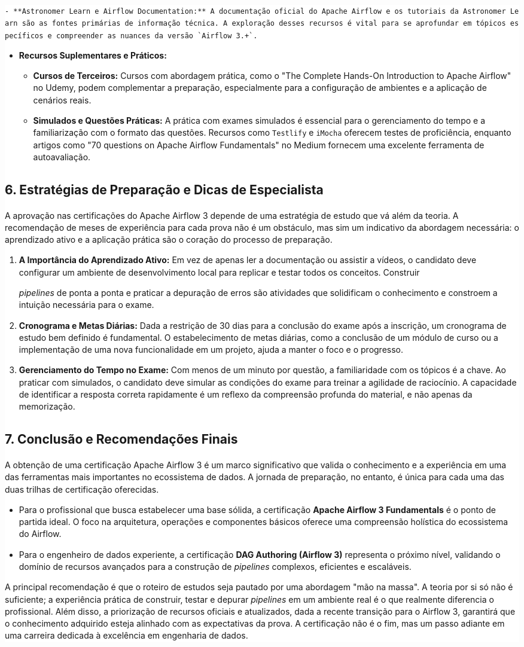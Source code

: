     - **Astronomer Learn e Airflow Documentation:** A documentação oficial do Apache Airflow e os tutoriais da Astronomer Learn são as fontes primárias de informação técnica. A exploração desses recursos é vital para se aprofundar em tópicos específicos e compreender as nuances da versão `Airflow 3.+`.  
        
- **Recursos Suplementares e Práticos:**
    
    - **Cursos de Terceiros:** Cursos com abordagem prática, como o "The Complete Hands-On Introduction to Apache Airflow" no Udemy, podem complementar a preparação, especialmente para a configuração de ambientes e a aplicação de cenários reais.  
        
    - **Simulados e Questões Práticas:** A prática com exames simulados é essencial para o gerenciamento do tempo e a familiarização com o formato das questões. Recursos como `Testlify` e `iMocha` oferecem testes de proficiência, enquanto artigos como "70 questions on Apache Airflow Fundamentals" no Medium fornecem uma excelente ferramenta de autoavaliação.  
        

## 6. Estratégias de Preparação e Dicas de Especialista

A aprovação nas certificações do Apache Airflow 3 depende de uma estratégia de estudo que vá além da teoria. A recomendação de meses de experiência para cada prova não é um obstáculo, mas sim um indicativo da abordagem necessária: o aprendizado ativo e a aplicação prática são o coração do processo de preparação.  

1. **A Importância do Aprendizado Ativo:** Em vez de apenas ler a documentação ou assistir a vídeos, o candidato deve configurar um ambiente de desenvolvimento local para replicar e testar todos os conceitos. Construir  
    
    _pipelines_ de ponta a ponta e praticar a depuração de erros são atividades que solidificam o conhecimento e constroem a intuição necessária para o exame.  
    
2. **Cronograma e Metas Diárias:** Dada a restrição de 30 dias para a conclusão do exame após a inscrição, um cronograma de estudo bem definido é fundamental. O estabelecimento de metas diárias, como a conclusão de um módulo de curso ou a implementação de uma nova funcionalidade em um projeto, ajuda a manter o foco e o progresso.  
    
3. **Gerenciamento do Tempo no Exame:** Com menos de um minuto por questão, a familiaridade com os tópicos é a chave. Ao praticar com simulados, o candidato deve simular as condições do exame para treinar a agilidade de raciocínio. A capacidade de identificar a resposta correta rapidamente é um reflexo da compreensão profunda do material, e não apenas da memorização.  
    

## 7. Conclusão e Recomendações Finais

A obtenção de uma certificação Apache Airflow 3 é um marco significativo que valida o conhecimento e a experiência em uma das ferramentas mais importantes no ecossistema de dados. A jornada de preparação, no entanto, é única para cada uma das duas trilhas de certificação oferecidas.

- Para o profissional que busca estabelecer uma base sólida, a certificação **Apache Airflow 3 Fundamentals** é o ponto de partida ideal. O foco na arquitetura, operações e componentes básicos oferece uma compreensão holística do ecossistema do Airflow.
    
- Para o engenheiro de dados experiente, a certificação **DAG Authoring (Airflow 3)** representa o próximo nível, validando o domínio de recursos avançados para a construção de _pipelines_ complexos, eficientes e escaláveis.
    

A principal recomendação é que o roteiro de estudos seja pautado por uma abordagem "mão na massa". A teoria por si só não é suficiente; a experiência prática de construir, testar e depurar _pipelines_ em um ambiente real é o que realmente diferencia o profissional. Além disso, a priorização de recursos oficiais e atualizados, dada a recente transição para o Airflow 3, garantirá que o conhecimento adquirido esteja alinhado com as expectativas da prova. A certificação não é o fim, mas um passo adiante em uma carreira dedicada à excelência em engenharia de dados.